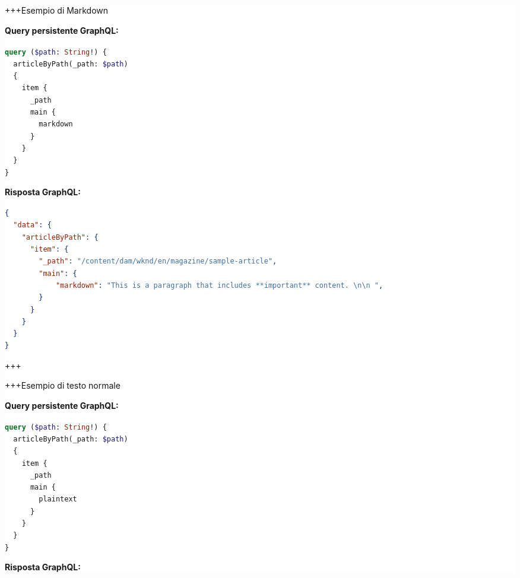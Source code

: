 +++Esempio di Markdown

**Query persistente GraphQL:**

```graphql
query ($path: String!) {
  articleByPath(_path: $path)
  {
    item {
      _path
      main {
        markdown
      }
    }
  }
}
```

**Risposta GraphQL:**

```json
{
  "data": {
    "articleByPath": {
      "item": {
        "_path": "/content/dam/wknd/en/magazine/sample-article",
        "main": {
            "markdown": "This is a paragraph that includes **important** content. \n\n ",
        }
      }
    }
  }
}
```

+++

+++Esempio di testo normale

**Query persistente GraphQL:**

```graphql
query ($path: String!) {
  articleByPath(_path: $path)
  {
    item {
      _path
      main {
        plaintext
      }
    }
  }
}
```

**Risposta GraphQL:**
